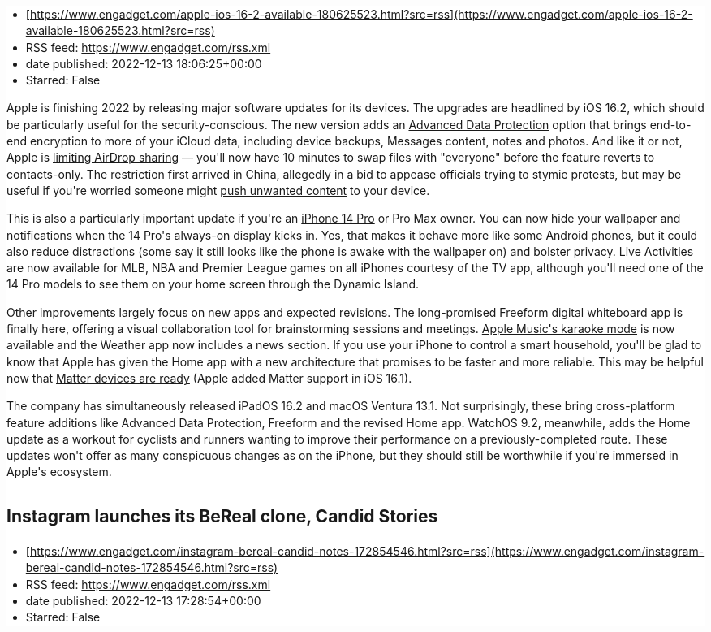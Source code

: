  - [https://www.engadget.com/apple-ios-16-2-available-180625523.html?src=rss](https://www.engadget.com/apple-ios-16-2-available-180625523.html?src=rss)
 - RSS feed: https://www.engadget.com/rss.xml
 - date published: 2022-12-13 18:06:25+00:00
 - Starred: False

<p>Apple is finishing 2022 by releasing major software updates for its devices. The upgrades are headlined by iOS 16.2, which should be particularly useful for the security-conscious. The new version adds an <a href="https://www.engadget.com/apple-advanced-data-protection-imessage-contact-key-183819737.html">Advanced Data Protection</a> option that brings end-to-end encryption to more of your iCloud data, including device backups, Messages content, notes and photos. And like it or not, Apple is <a href="https://www.engadget.com/apple-china-airdrop-limit-everyone-ios-16-2-223231192.html">limiting AirDrop sharing</a> — you'll now have 10 minutes to swap files with &quot;everyone&quot; before the feature reverts to contacts-only. The restriction first arrived in China, allegedly in a bid to appease officials trying to stymie protests, but may be useful if you're worried someone might <a href="https://www.engadget.com/2018-11-30-nyc-lawmakers-criminalize-unwanted-dick-pics.html">push unwanted content</a> to your device.</p><p>This is also a particularly important update if you're an <a href="https://www.engadget.com/apple-iphone-14-pro-max-review-dynamic-island-useful-always-on-display-battery-life-camera-test-sample-pictures-130020449.html">iPhone 14 Pro</a> or Pro Max owner. You can now hide your wallpaper and notifications when the 14 Pro's always-on display kicks in. Yes, that makes it behave more like some Android phones, but it could also reduce distractions (some say it still looks like the phone is awake with the wallpaper on) and bolster privacy. Live Activities are now available for MLB, NBA and Premier League games on all iPhones courtesy of the TV app, although you'll need one of the 14 Pro models to see them on your home screen through the Dynamic Island.</p><span id="end-legacy-contents"></span><p>Other improvements largely focus on new apps and expected revisions. The long-promised <a href="https://www.engadget.com/apple-freeform-app-beta-213032190.html">Freeform digital whiteboard app</a> is finally here, offering a visual collaboration tool for brainstorming sessions and meetings. <a href="https://www.engadget.com/apple-music-sing-karaoke-160939731.html">Apple Music's karaoke mode</a> is now available and the Weather app now includes a news section. If you use your iPhone to control a smart household, you'll be glad to know that Apple has given the Home app with a new architecture that promises to be faster and more reliable. This may be helpful now that <a href="https://www.engadget.com/matter-smart-home-devices-eve-update-163158992.html">Matter devices are ready</a> (Apple added Matter support in iOS 16.1).</p><p>The company has simultaneously released iPadOS 16.2 and macOS Ventura 13.1. Not surprisingly, these bring cross-platform feature additions like Advanced Data Protection, Freeform and the revised Home app. WatchOS 9.2, meanwhile, adds the Home update as a workout for cyclists and runners wanting to improve their performance on a previously-completed route. These updates won't offer as many conspicuous changes as on the iPhone, but they should still be worthwhile if you're immersed in Apple's ecosystem.</p>

## Instagram launches its BeReal clone, Candid Stories
 - [https://www.engadget.com/instagram-bereal-candid-notes-172854546.html?src=rss](https://www.engadget.com/instagram-bereal-candid-notes-172854546.html?src=rss)
 - RSS feed: https://www.engadget.com/rss.xml
 - date published: 2022-12-13 17:28:54+00:00
 - Starred: False
